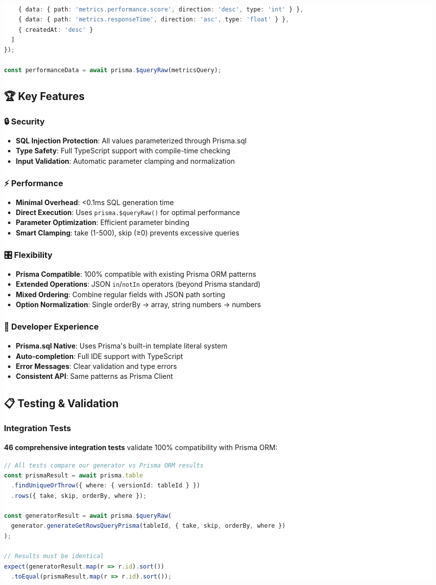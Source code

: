 ```typescript
    { data: { path: 'metrics.performance.score', direction: 'desc', type: 'int' } },
    { data: { path: 'metrics.responseTime', direction: 'asc', type: 'float' } },
    { createdAt: 'desc' }
  ]
});

const performanceData = await prisma.$queryRaw(metricsQuery);
```

## 🏆 Key Features

### 🔒 Security

- **SQL Injection Protection**: All values parameterized through Prisma.sql
- **Type Safety**: Full TypeScript support with compile-time checking
- **Input Validation**: Automatic parameter clamping and normalization

### ⚡ Performance

- **Minimal Overhead**: <0.1ms SQL generation time
- **Direct Execution**: Uses `prisma.$queryRaw()` for optimal performance  
- **Parameter Optimization**: Efficient parameter binding
- **Smart Clamping**: take (1-500), skip (≥0) prevents excessive queries

### 🎛️ Flexibility

- **Prisma Compatible**: 100% compatible with existing Prisma ORM patterns
- **Extended Operations**: JSON `in`/`notIn` operators (beyond Prisma standard)
- **Mixed Ordering**: Combine regular fields with JSON path sorting
- **Option Normalization**: Single orderBy → array, string numbers → numbers

### 🔧 Developer Experience

- **Prisma.sql Native**: Uses Prisma's built-in template literal system
- **Auto-completion**: Full IDE support with TypeScript
- **Error Messages**: Clear validation and type errors
- **Consistent API**: Same patterns as Prisma Client

## 📋 Testing & Validation

### Integration Tests

**46 comprehensive integration tests** validate 100% compatibility with Prisma ORM:

```typescript
// All tests compare our generator vs Prisma ORM results
const prismaResult = await prisma.table
  .findUniqueOrThrow({ where: { versionId: tableId } })
  .rows({ take, skip, orderBy, where });

const generatorResult = await prisma.$queryRaw(
  generator.generateGetRowsQueryPrisma(tableId, { take, skip, orderBy, where })
);

// Results must be identical
expect(generatorResult.map(r => r.id).sort())
  .toEqual(prismaResult.map(r => r.id).sort());
```
